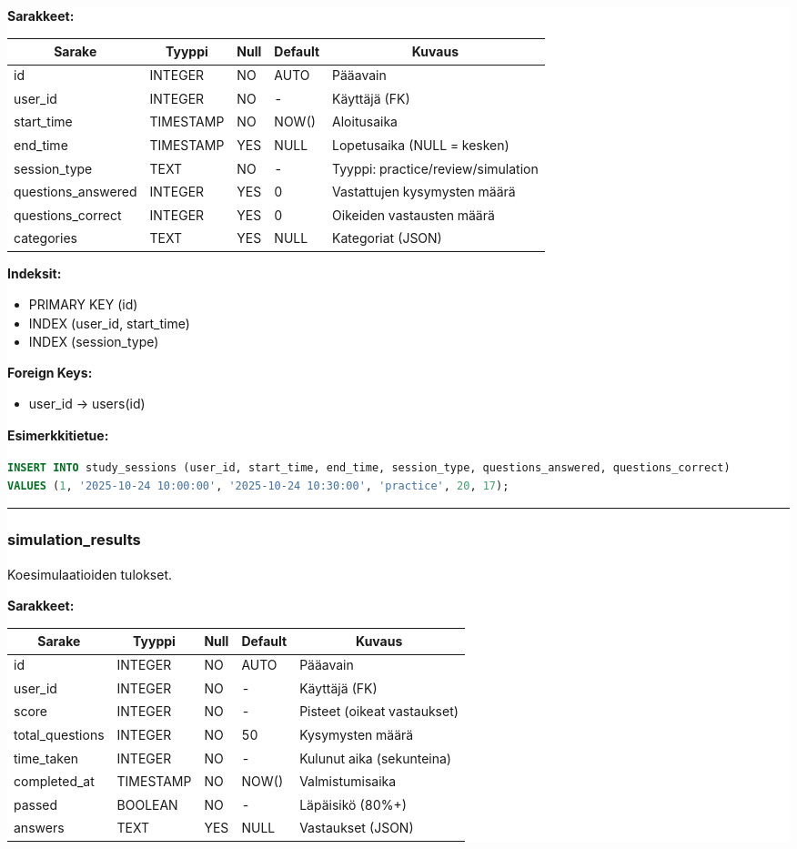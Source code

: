 **Sarakkeet:**

| Sarake | Tyyppi | Null | Default | Kuvaus |
|--------|--------|------|---------|---------|
| id | INTEGER | NO | AUTO | Pääavain |
| user_id | INTEGER | NO | - | Käyttäjä (FK) |
| start_time | TIMESTAMP | NO | NOW() | Aloitusaika |
| end_time | TIMESTAMP | YES | NULL | Lopetusaika (NULL = kesken) |
| session_type | TEXT | NO | - | Tyyppi: practice/review/simulation |
| questions_answered | INTEGER | YES | 0 | Vastattujen kysymysten määrä |
| questions_correct | INTEGER | YES | 0 | Oikeiden vastausten määrä |
| categories | TEXT | YES | NULL | Kategoriat (JSON) |

**Indeksit:**
- PRIMARY KEY (id)
- INDEX (user_id, start_time)
- INDEX (session_type)

**Foreign Keys:**
- user_id → users(id)

**Esimerkkitietue:**
```sql
INSERT INTO study_sessions (user_id, start_time, end_time, session_type, questions_answered, questions_correct)
VALUES (1, '2025-10-24 10:00:00', '2025-10-24 10:30:00', 'practice', 20, 17);
```

---

### simulation_results

Koesimulaatioiden tulokset.

**Sarakkeet:**

| Sarake | Tyyppi | Null | Default | Kuvaus |
|--------|--------|------|---------|---------|
| id | INTEGER | NO | AUTO | Pääavain |
| user_id | INTEGER | NO | - | Käyttäjä (FK) |
| score | INTEGER | NO | - | Pisteet (oikeat vastaukset) |
| total_questions | INTEGER | NO | 50 | Kysymysten määrä |
| time_taken | INTEGER | NO | - | Kulunut aika (sekunteina) |
| completed_at | TIMESTAMP | NO | NOW() | Valmistumisaika |
| passed | BOOLEAN | NO | - | Läpäisikö (80%+) |
| answers | TEXT | YES | NULL | Vastaukset (JSON) |
